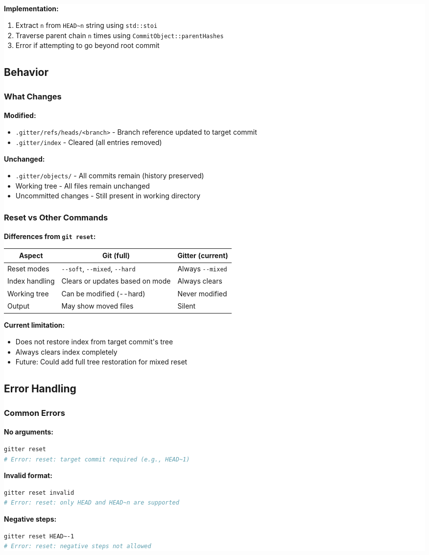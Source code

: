 **Implementation:**
1. Extract `n` from `HEAD~n` string using `std::stoi`
2. Traverse parent chain `n` times using `CommitObject::parentHashes`
3. Error if attempting to go beyond root commit

## Behavior

### What Changes

**Modified:**
- `.gitter/refs/heads/<branch>` - Branch reference updated to target commit
- `.gitter/index` - Cleared (all entries removed)

**Unchanged:**
- `.gitter/objects/` - All commits remain (history preserved)
- Working tree - All files remain unchanged
- Uncommitted changes - Still present in working directory

### Reset vs Other Commands

**Differences from `git reset`:**

| Aspect | Git (full) | Gitter (current) |
|--------|------------|------------------|
| Reset modes | `--soft`, `--mixed`, `--hard` | Always `--mixed` |
| Index handling | Clears or updates based on mode | Always clears |
| Working tree | Can be modified (--hard) | Never modified |
| Output | May show moved files | Silent |

**Current limitation:** 
- Does not restore index from target commit's tree
- Always clears index completely
- Future: Could add full tree restoration for mixed reset

## Error Handling

### Common Errors

**No arguments:**
```bash
gitter reset
# Error: reset: target commit required (e.g., HEAD~1)
```

**Invalid format:**
```bash
gitter reset invalid
# Error: reset: only HEAD and HEAD~n are supported
```

**Negative steps:**
```bash
gitter reset HEAD~-1
# Error: reset: negative steps not allowed
```

